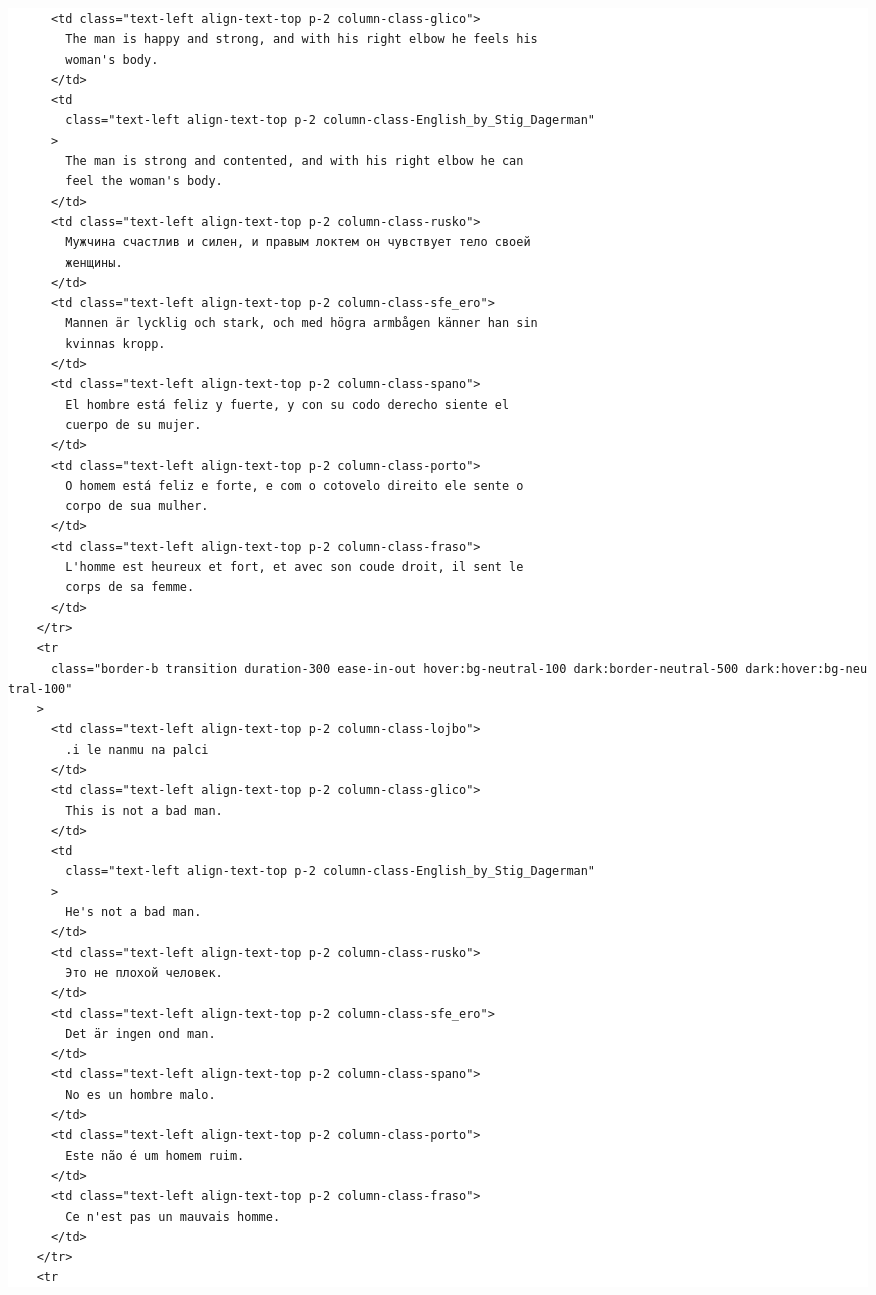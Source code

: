           <td class="text-left align-text-top p-2 column-class-glico">
            The man is happy and strong, and with his right elbow he feels his
            woman's body.
          </td>
          <td
            class="text-left align-text-top p-2 column-class-English_by_Stig_Dagerman"
          >
            The man is strong and contented, and with his right elbow he can
            feel the woman's body.
          </td>
          <td class="text-left align-text-top p-2 column-class-rusko">
            Мужчина счастлив и силен, и правым локтем он чувствует тело своей
            женщины.
          </td>
          <td class="text-left align-text-top p-2 column-class-sfe_ero">
            Mannen är lycklig och stark, och med högra armbågen känner han sin
            kvinnas kropp.
          </td>
          <td class="text-left align-text-top p-2 column-class-spano">
            El hombre está feliz y fuerte, y con su codo derecho siente el
            cuerpo de su mujer.
          </td>
          <td class="text-left align-text-top p-2 column-class-porto">
            O homem está feliz e forte, e com o cotovelo direito ele sente o
            corpo de sua mulher.
          </td>
          <td class="text-left align-text-top p-2 column-class-fraso">
            L'homme est heureux et fort, et avec son coude droit, il sent le
            corps de sa femme.
          </td>
        </tr>
        <tr
          class="border-b transition duration-300 ease-in-out hover:bg-neutral-100 dark:border-neutral-500 dark:hover:bg-neutral-100"
        >
          <td class="text-left align-text-top p-2 column-class-lojbo">
            .i le nanmu na palci
          </td>
          <td class="text-left align-text-top p-2 column-class-glico">
            This is not a bad man.
          </td>
          <td
            class="text-left align-text-top p-2 column-class-English_by_Stig_Dagerman"
          >
            He's not a bad man.
          </td>
          <td class="text-left align-text-top p-2 column-class-rusko">
            Это не плохой человек.
          </td>
          <td class="text-left align-text-top p-2 column-class-sfe_ero">
            Det är ingen ond man.
          </td>
          <td class="text-left align-text-top p-2 column-class-spano">
            No es un hombre malo.
          </td>
          <td class="text-left align-text-top p-2 column-class-porto">
            Este não é um homem ruim.
          </td>
          <td class="text-left align-text-top p-2 column-class-fraso">
            Ce n'est pas un mauvais homme.
          </td>
        </tr>
        <tr